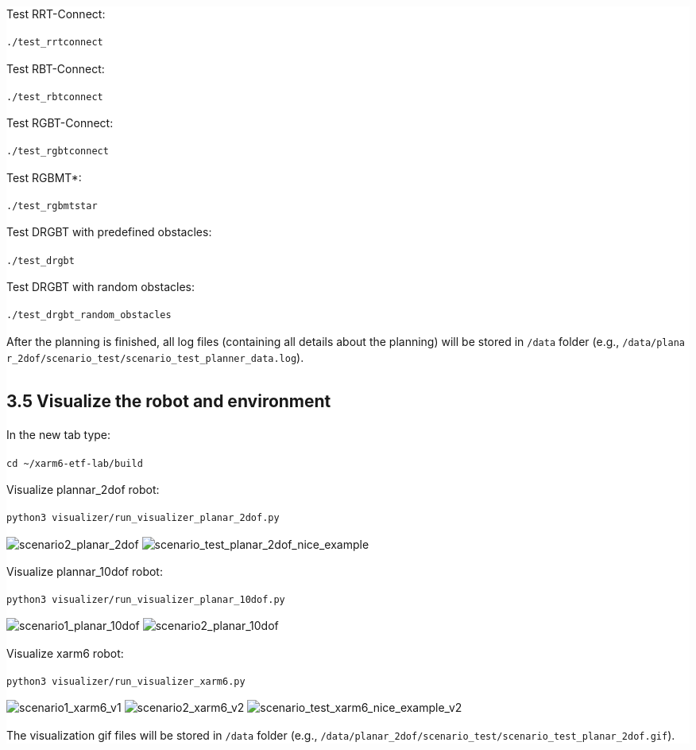 Test RRT-Connect:
```
./test_rrtconnect
```

Test RBT-Connect:
```
./test_rbtconnect
```

Test RGBT-Connect:
```
./test_rgbtconnect
```

Test RGBMT*:
```
./test_rgbmtstar
```

Test DRGBT with predefined obstacles:
```
./test_drgbt
```

Test DRGBT with random obstacles:
```
./test_drgbt_random_obstacles
```

After the planning is finished, all log files (containing all details about the planning) will be stored in ```/data``` folder (e.g., ```/data/planar_2dof/scenario_test/scenario_test_planner_data.log```).

## 3.5 Visualize the robot and environment
In the new tab type:
```
cd ~/xarm6-etf-lab/build
```

Visualize plannar_2dof robot:
```
python3 visualizer/run_visualizer_planar_2dof.py
```
![scenario2_planar_2dof](https://github.com/roboticsETF/RPMPLv2/assets/126081373/89c7e908-ca23-4bdc-9b89-9803051749a5)
![scenario_test_planar_2dof_nice_example](https://github.com/roboticsETF/RPMPLv2/assets/126081373/cfc0aba7-4b0c-4b4f-bfaf-d10afc184f4b)

Visualize plannar_10dof robot:
```
python3 visualizer/run_visualizer_planar_10dof.py
```
![scenario1_planar_10dof](https://github.com/roboticsETF/RPMPLv2/assets/126081373/209d7ec7-f91d-4ce7-a339-df1705e71fc4)
![scenario2_planar_10dof](https://github.com/roboticsETF/RPMPLv2/assets/126081373/24e6bde6-841a-4a64-b3b0-7254f41d7e07)

Visualize xarm6 robot:
```
python3 visualizer/run_visualizer_xarm6.py
```
![scenario1_xarm6_v1](https://github.com/roboticsETF/RPMPLv2/assets/126081373/cc3bd662-8d6e-4ecc-a992-8646e2808490)
![scenario2_xarm6_v2](https://github.com/roboticsETF/RPMPLv2/assets/126081373/40e71a54-a7b3-4546-a4c6-f052a7c426d4)
![scenario_test_xarm6_nice_example_v2](https://github.com/roboticsETF/RPMPLv2/assets/126081373/2289cdba-4b2b-49b7-a517-79ed6387d988)

The visualization gif files will be stored in ```/data``` folder (e.g., ```/data/planar_2dof/scenario_test/scenario_test_planar_2dof.gif```).
